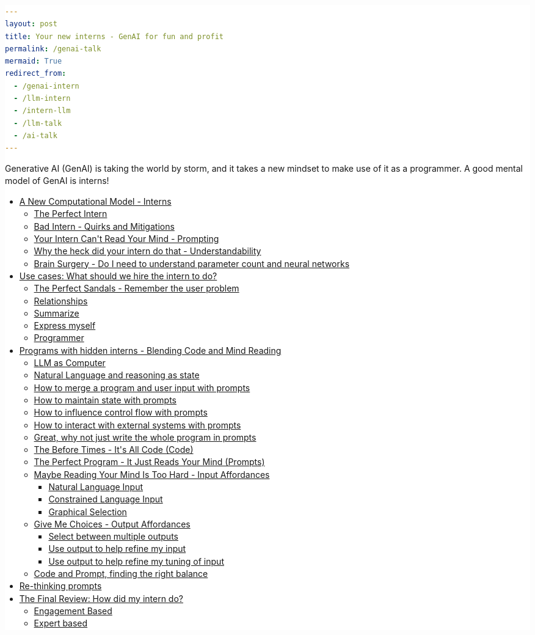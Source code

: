 ```yaml
---
layout: post
title: Your new interns - GenAI for fun and profit
permalink: /genai-talk
mermaid: True
redirect_from:
  - /genai-intern
  - /llm-intern
  - /intern-llm
  - /llm-talk
  - /ai-talk
---
```


Generative AI (GenAI) is taking the world by storm, and it takes a new mindset to make use of it as a programmer. A good mental model of GenAI is interns!




- [A New Computational Model - Interns](#a-new-computational-model---interns)
    - [The Perfect Intern](#the-perfect-intern)
    - [Bad Intern - Quirks and Mitigations](#bad-intern---quirks-and-mitigations)
    - [Your Intern Can't Read Your Mind - Prompting](#your-intern-cant-read-your-mind---prompting)
    - [Why the heck did your intern do that - Understandability](#why-the-heck-did-your-intern-do-that---understandability)
    - [Brain Surgery - Do I need to understand parameter count and neural networks](#brain-surgery---do-i-need-to-understand-parameter-count-and-neural-networks)
- [Use cases: What should we hire the intern to do?](#use-cases-what-should-we-hire-the-intern-to-do)
    - [The Perfect Sandals - Remember the user problem](#the-perfect-sandals---remember-the-user-problem)
    - [Relationships](#relationships)
    - [Summarize](#summarize)
    - [Express myself](#express-myself)
    - [Programmer](#programmer)
- [Programs with hidden interns - Blending Code and Mind Reading](#programs-with-hidden-interns---blending-code-and-mind-reading)
    - [LLM as Computer](#llm-as-computer)
    - [Natural Language and reasoning as state](#natural-language-and-reasoning-as-state)
    - [How to merge a program and user input with prompts](#how-to-merge-a-program-and-user-input-with-prompts)
    - [How to maintain state with prompts](#how-to-maintain-state-with-prompts)
    - [How to influence control flow with prompts](#how-to-influence-control-flow-with-prompts)
    - [How to interact with external systems with prompts](#how-to-interact-with-external-systems-with-prompts)
    - [Great, why not just write the whole program in prompts](#great-why-not-just-write-the-whole-program-in-prompts)
    - [The Before Times - It's All Code (Code)](#the-before-times---its-all-code-code)
    - [The Perfect Program - It Just Reads Your Mind (Prompts)](#the-perfect-program---it-just-reads-your-mind-prompts)
    - [Maybe Reading Your Mind Is Too Hard - Input Affordances](#maybe-reading-your-mind-is-too-hard---input-affordances)
        - [Natural Language Input](#natural-language-input)
        - [Constrained Language Input](#constrained-language-input)
        - [Graphical Selection](#graphical-selection)
    - [Give Me Choices - Output Affordances](#give-me-choices---output-affordances)
        - [Select between multiple outputs](#select-between-multiple-outputs)
        - [Use output to help refine my input](#use-output-to-help-refine-my-input)
        - [Use output to help refine my tuning of input](#use-output-to-help-refine-my-tuning-of-input)
    - [Code and Prompt, finding the right balance](#code-and-prompt-finding-the-right-balance)
- [Re-thinking prompts](#re-thinking-prompts)
- [The Final Review: How did my intern do?](#the-final-review-how-did-my-intern-do)
    - [Engagement Based](#engagement-based)
    - [Expert based](#expert-based)